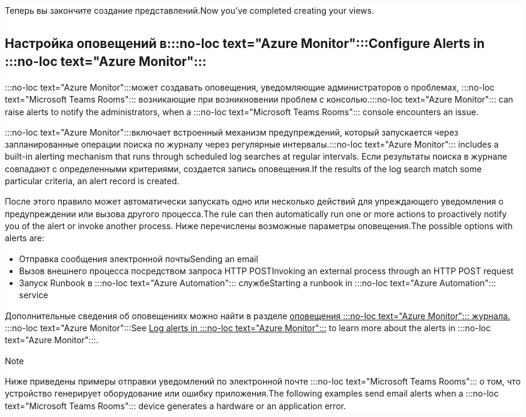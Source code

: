 <span data-ttu-id="dec91-405">Теперь вы закончите создание представлений.</span><span class="sxs-lookup"><span data-stu-id="dec91-405">Now you’ve completed creating your views.</span></span>

## <a name="configure-alerts-in-no-loc-textazure-monitor"></a><span data-ttu-id="dec91-406">Настройка оповещений в:::no-loc text="Azure Monitor":::</span><span class="sxs-lookup"><span data-stu-id="dec91-406">Configure Alerts in :::no-loc text="Azure Monitor":::</span></span>
<span data-ttu-id="dec91-407"><a name="Alerts"> </a></span><span class="sxs-lookup"><span data-stu-id="dec91-407"></span></span>

<span data-ttu-id="dec91-408">:::no-loc text="Azure Monitor":::может создавать оповещения, уведомляющие администраторов о проблемах, :::no-loc text="Microsoft Teams Rooms"::: возникающие при возникновении проблем с консолью.</span><span class="sxs-lookup"><span data-stu-id="dec91-408">:::no-loc text="Azure Monitor"::: can raise alerts to notify the administrators, when a :::no-loc text="Microsoft Teams Rooms"::: console encounters an issue.</span></span>

<span data-ttu-id="dec91-409">:::no-loc text="Azure Monitor":::включает встроенный механизм предупреждений, который запускается через запланированные операции поиска по журналу через регулярные интервалы.</span><span class="sxs-lookup"><span data-stu-id="dec91-409">:::no-loc text="Azure Monitor"::: includes a built-in alerting mechanism that runs through scheduled log searches at regular intervals.</span></span> <span data-ttu-id="dec91-410">Если результаты поиска в журнале совпадают с определенными критериями, создается запись оповещения.</span><span class="sxs-lookup"><span data-stu-id="dec91-410">If the results of the log search match some particular criteria, an alert record is created.</span></span>

<span data-ttu-id="dec91-411">После этого правило может автоматически запускать одно или несколько действий для упреждающего уведомления о предупреждении или вызова другого процесса.</span><span class="sxs-lookup"><span data-stu-id="dec91-411">The rule can then automatically run one or more actions to proactively notify you of the alert or invoke another process.</span></span> <span data-ttu-id="dec91-412">Ниже перечислены возможные параметры оповещения.</span><span class="sxs-lookup"><span data-stu-id="dec91-412">The possible options with alerts are:</span></span>
-   <span data-ttu-id="dec91-413">Отправка сообщения электронной почты</span><span class="sxs-lookup"><span data-stu-id="dec91-413">Sending an email</span></span>
-   <span data-ttu-id="dec91-414">Вызов внешнего процесса посредством запроса HTTP POST</span><span class="sxs-lookup"><span data-stu-id="dec91-414">Invoking an external process through an HTTP POST request</span></span>
-   <span data-ttu-id="dec91-415">Запуск Runbook в :::no-loc text="Azure Automation"::: службе</span><span class="sxs-lookup"><span data-stu-id="dec91-415">Starting a runbook in :::no-loc text="Azure Automation"::: service</span></span>

<span data-ttu-id="dec91-416">Дополнительные сведения об оповещениях можно найти в разделе [оповещения :::no-loc text="Azure Monitor"::: журнала.](https://docs.microsoft.com/azure/azure-monitor/platform/alerts-unified-log) :::no-loc text="Azure Monitor":::</span><span class="sxs-lookup"><span data-stu-id="dec91-416">See [Log alerts in :::no-loc text="Azure Monitor":::](https://docs.microsoft.com/azure/azure-monitor/platform/alerts-unified-log) to learn more about the alerts in :::no-loc text="Azure Monitor":::.</span></span>

> [!NOTE]
> <span data-ttu-id="dec91-417">Ниже приведены примеры отправки уведомлений по электронной почте :::no-loc text="Microsoft Teams Rooms"::: о том, что устройство генерирует оборудование или ошибку приложения.</span><span class="sxs-lookup"><span data-stu-id="dec91-417">The following examples send email alerts when a :::no-loc text="Microsoft Teams Rooms"::: device generates a hardware or an application error.</span></span>
